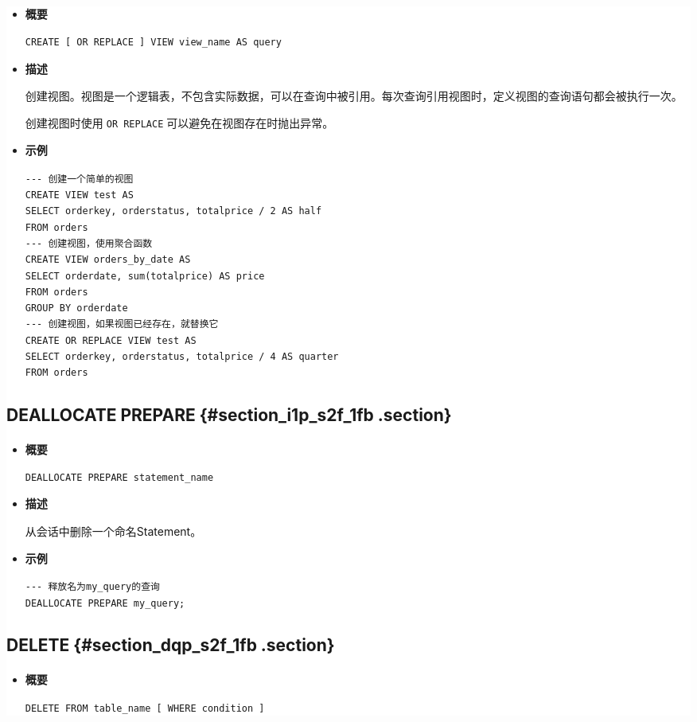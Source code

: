 -   **概要**

    ```
    CREATE [ OR REPLACE ] VIEW view_name AS query
    ```

-   **描述**

    创建视图。视图是一个逻辑表，不包含实际数据，可以在查询中被引用。每次查询引用视图时，定义视图的查询语句都会被执行一次。

    创建视图时使用 `OR REPLACE` 可以避免在视图存在时抛出异常。

-   **示例**

    ```
    --- 创建一个简单的视图
    CREATE VIEW test AS
    SELECT orderkey, orderstatus, totalprice / 2 AS half
    FROM orders
    --- 创建视图，使用聚合函数
    CREATE VIEW orders_by_date AS
    SELECT orderdate, sum(totalprice) AS price
    FROM orders
    GROUP BY orderdate
    --- 创建视图，如果视图已经存在，就替换它
    CREATE OR REPLACE VIEW test AS
    SELECT orderkey, orderstatus, totalprice / 4 AS quarter
    FROM orders
    ```


## DEALLOCATE PREPARE {#section_i1p_s2f_1fb .section}

-   **概要**

    ```
    DEALLOCATE PREPARE statement_name
    ```

-   **描述**

    从会话中删除一个命名Statement。

-   **示例**

    ```
    --- 释放名为my_query的查询
    DEALLOCATE PREPARE my_query;
    ```


## DELETE {#section_dqp_s2f_1fb .section}

-   **概要**

    ```
    DELETE FROM table_name [ WHERE condition ]
    ```
